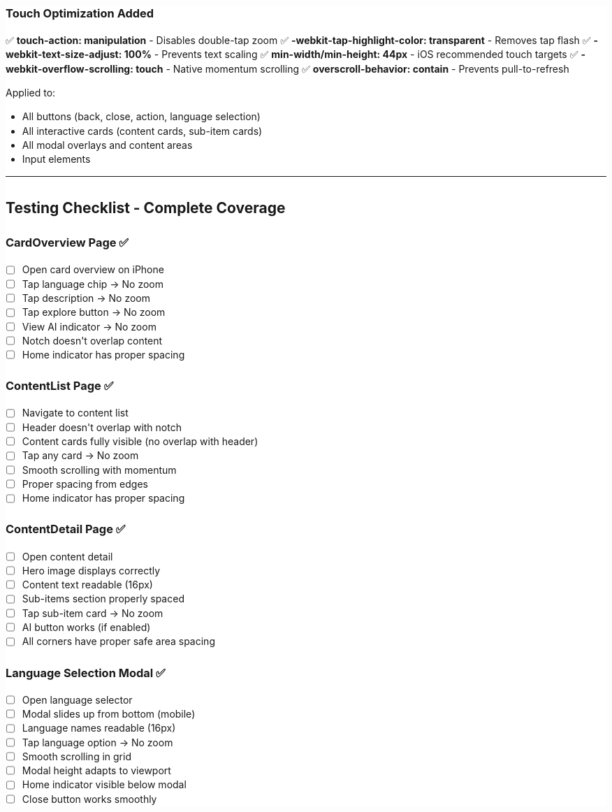 ### Touch Optimization Added
✅ **touch-action: manipulation** - Disables double-tap zoom
✅ **-webkit-tap-highlight-color: transparent** - Removes tap flash
✅ **-webkit-text-size-adjust: 100%** - Prevents text scaling
✅ **min-width/min-height: 44px** - iOS recommended touch targets
✅ **-webkit-overflow-scrolling: touch** - Native momentum scrolling
✅ **overscroll-behavior: contain** - Prevents pull-to-refresh

Applied to:
- All buttons (back, close, action, language selection)
- All interactive cards (content cards, sub-item cards)
- All modal overlays and content areas
- Input elements

---

## Testing Checklist - Complete Coverage

### CardOverview Page ✅
- [ ] Open card overview on iPhone
- [ ] Tap language chip → No zoom
- [ ] Tap description → No zoom
- [ ] Tap explore button → No zoom
- [ ] View AI indicator → No zoom
- [ ] Notch doesn't overlap content
- [ ] Home indicator has proper spacing

### ContentList Page ✅
- [ ] Navigate to content list
- [ ] Header doesn't overlap with notch
- [ ] Content cards fully visible (no overlap with header)
- [ ] Tap any card → No zoom
- [ ] Smooth scrolling with momentum
- [ ] Proper spacing from edges
- [ ] Home indicator has proper spacing

### ContentDetail Page ✅
- [ ] Open content detail
- [ ] Hero image displays correctly
- [ ] Content text readable (16px)
- [ ] Sub-items section properly spaced
- [ ] Tap sub-item card → No zoom
- [ ] AI button works (if enabled)
- [ ] All corners have proper safe area spacing

### Language Selection Modal ✅
- [ ] Open language selector
- [ ] Modal slides up from bottom (mobile)
- [ ] Language names readable (16px)
- [ ] Tap language option → No zoom
- [ ] Smooth scrolling in grid
- [ ] Modal height adapts to viewport
- [ ] Home indicator visible below modal
- [ ] Close button works smoothly
